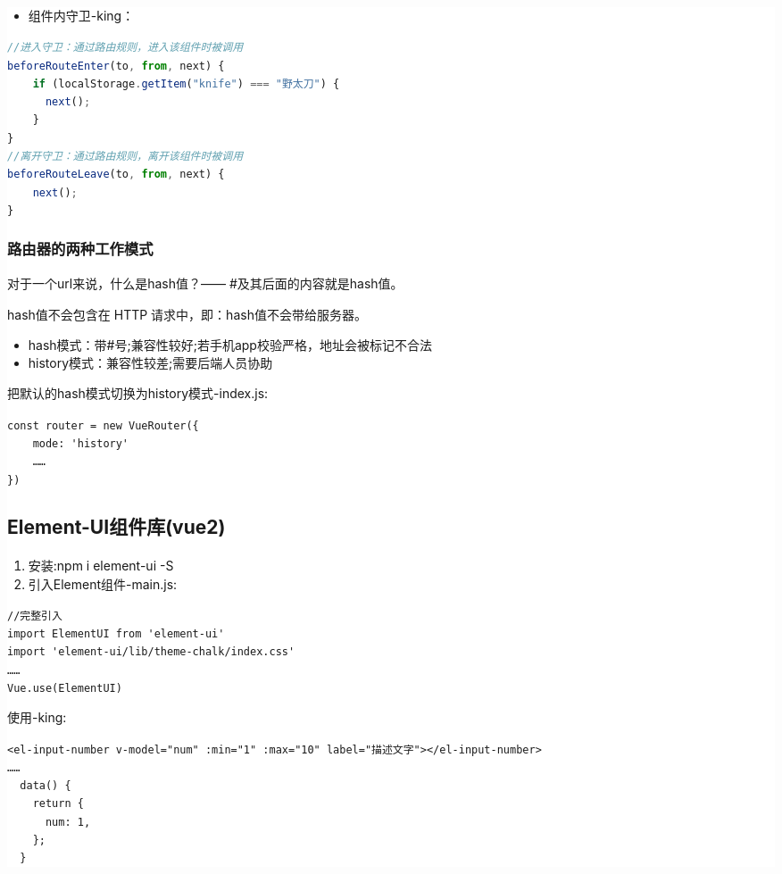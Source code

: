- 组件内守卫-king：


```js
//进入守卫：通过路由规则，进入该组件时被调用
beforeRouteEnter(to, from, next) {
    if (localStorage.getItem("knife") === "野太刀") {
      next();
    }
}
//离开守卫：通过路由规则，离开该组件时被调用
beforeRouteLeave(to, from, next) {
    next();
}
```

### 路由器的两种工作模式

对于一个url来说，什么是hash值？—— #及其后面的内容就是hash值。

hash值不会包含在 HTTP 请求中，即：hash值不会带给服务器。

- hash模式：带#号;兼容性较好;若手机app校验严格，地址会被标记不合法
- history模式：兼容性较差;需要后端人员协助

把默认的hash模式切换为history模式-index.js:

```
const router = new VueRouter({
    mode: 'history'
    ……
})
```

## Element-UI组件库(vue2)

1. 安装:npm i element-ui -S
2. 引入Element组件-main.js:

```
//完整引入
import ElementUI from 'element-ui'
import 'element-ui/lib/theme-chalk/index.css'
……
Vue.use(ElementUI)
```

使用-king:

```
<el-input-number v-model="num" :min="1" :max="10" label="描述文字"></el-input-number>
……
  data() {
    return {
      num: 1,
    };
  }
```
